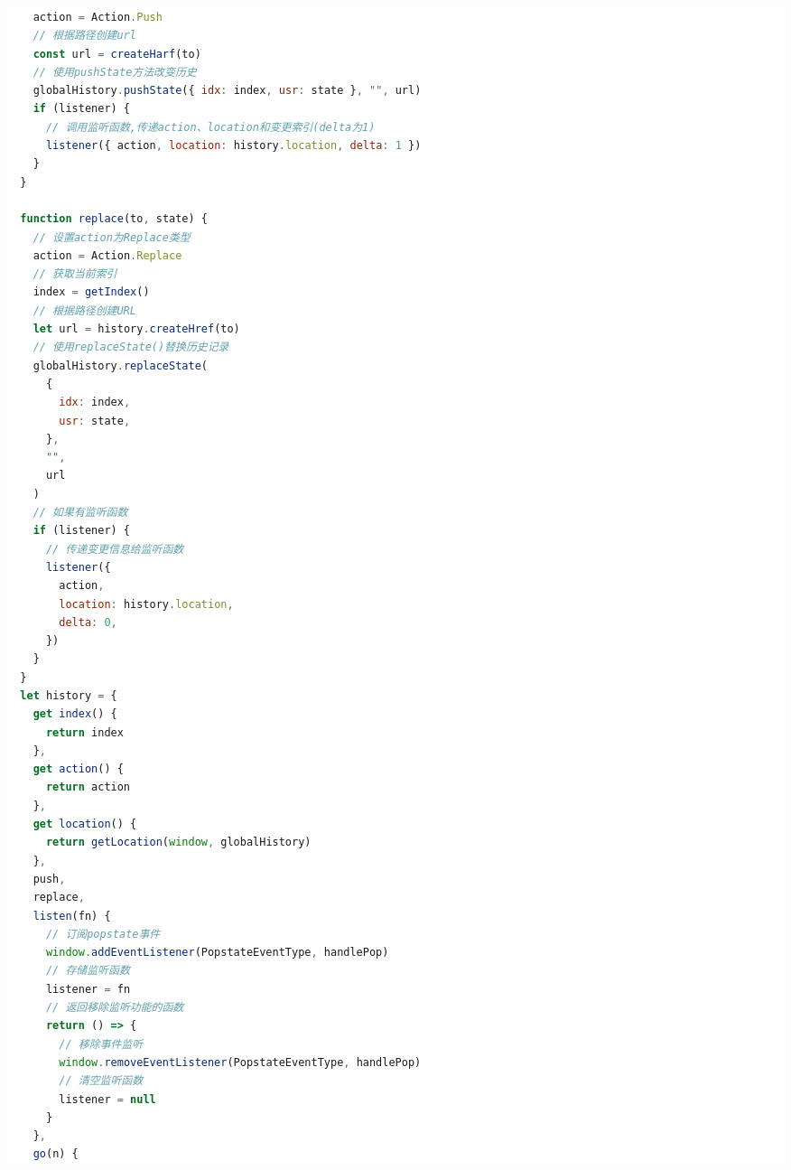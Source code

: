 ```js
    action = Action.Push
    // 根据路径创建url
    const url = createHarf(to)
    // 使用pushState方法改变历史
    globalHistory.pushState({ idx: index, usr: state }, "", url)
    if (listener) {
      // 调用监听函数,传递action、location和变更索引(delta为1)
      listener({ action, location: history.location, delta: 1 })
    }
  }

  function replace(to, state) {
    // 设置action为Replace类型
    action = Action.Replace
    // 获取当前索引
    index = getIndex()
    // 根据路径创建URL
    let url = history.createHref(to)
    // 使用replaceState()替换历史记录
    globalHistory.replaceState(
      {
        idx: index,
        usr: state,
      },
      "",
      url
    )
    // 如果有监听函数
    if (listener) {
      // 传递变更信息给监听函数
      listener({
        action,
        location: history.location,
        delta: 0,
      })
    }
  }
  let history = {
    get index() {
      return index
    },
    get action() {
      return action
    },
    get location() {
      return getLocation(window, globalHistory)
    },
    push,
    replace,
    listen(fn) {
      // 订阅popstate事件
      window.addEventListener(PopstateEventType, handlePop)
      // 存储监听函数
      listener = fn
      // 返回移除监听功能的函数
      return () => {
        // 移除事件监听
        window.removeEventListener(PopstateEventType, handlePop)
        // 清空监听函数
        listener = null
      }
    },
    go(n) {
```
